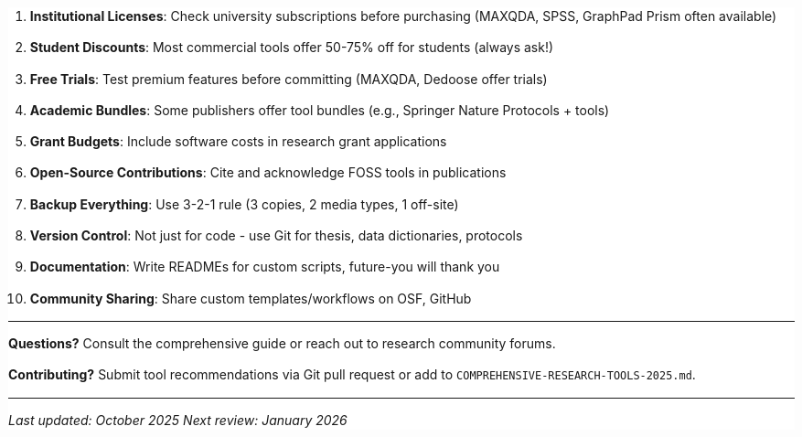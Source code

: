 1. **Institutional Licenses**: Check university subscriptions before purchasing (MAXQDA, SPSS, GraphPad Prism often available)

2. **Student Discounts**: Most commercial tools offer 50-75% off for students (always ask!)

3. **Free Trials**: Test premium features before committing (MAXQDA, Dedoose offer trials)

4. **Academic Bundles**: Some publishers offer tool bundles (e.g., Springer Nature Protocols + tools)

5. **Grant Budgets**: Include software costs in research grant applications

6. **Open-Source Contributions**: Cite and acknowledge FOSS tools in publications

7. **Backup Everything**: Use 3-2-1 rule (3 copies, 2 media types, 1 off-site)

8. **Version Control**: Not just for code - use Git for thesis, data dictionaries, protocols

9. **Documentation**: Write READMEs for custom scripts, future-you will thank you

10. **Community Sharing**: Share custom templates/workflows on OSF, GitHub

---

**Questions?** Consult the comprehensive guide or reach out to research community forums.

**Contributing?** Submit tool recommendations via Git pull request or add to `COMPREHENSIVE-RESEARCH-TOOLS-2025.md`.

---

*Last updated: October 2025*
*Next review: January 2026*
